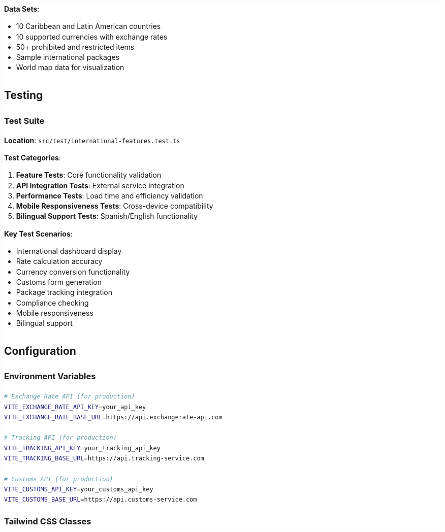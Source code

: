 **Data Sets**:

- 10 Caribbean and Latin American countries
- 10 supported currencies with exchange rates
- 50+ prohibited and restricted items
- Sample international packages
- World map data for visualization

## Testing

### Test Suite

**Location**: `src/test/international-features.test.ts`

**Test Categories**:

1. **Feature Tests**: Core functionality validation
2. **API Integration Tests**: External service integration
3. **Performance Tests**: Load time and efficiency validation
4. **Mobile Responsiveness Tests**: Cross-device compatibility
5. **Bilingual Support Tests**: Spanish/English functionality

**Key Test Scenarios**:

- International dashboard display
- Rate calculation accuracy
- Currency conversion functionality
- Customs form generation
- Package tracking integration
- Compliance checking
- Mobile responsiveness
- Bilingual support

## Configuration

### Environment Variables

```bash
# Exchange Rate API (for production)
VITE_EXCHANGE_RATE_API_KEY=your_api_key
VITE_EXCHANGE_RATE_BASE_URL=https://api.exchangerate-api.com

# Tracking API (for production)
VITE_TRACKING_API_KEY=your_tracking_api_key
VITE_TRACKING_BASE_URL=https://api.tracking-service.com

# Customs API (for production)
VITE_CUSTOMS_API_KEY=your_customs_api_key
VITE_CUSTOMS_BASE_URL=https://api.customs-service.com
```

### Tailwind CSS Classes

